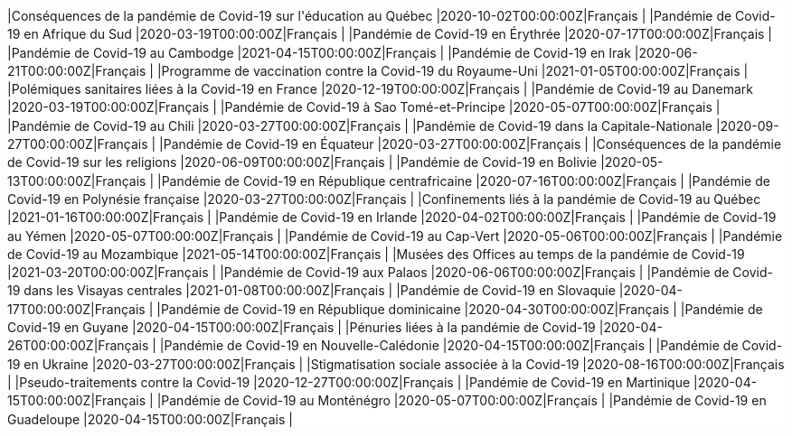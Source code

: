 |Conséquences de la pandémie de Covid-19 sur l'éducation au Québec                                                                     |2020-10-02T00:00:00Z|Français   |
|Pandémie de Covid-19 en Afrique du Sud                                                                                                |2020-03-19T00:00:00Z|Français   |
|Pandémie de Covid-19 en Érythrée                                                                                                      |2020-07-17T00:00:00Z|Français   |
|Pandémie de Covid-19 au Cambodge                                                                                                      |2021-04-15T00:00:00Z|Français   |
|Pandémie de Covid-19 en Irak                                                                                                          |2020-06-21T00:00:00Z|Français   |
|Programme de vaccination contre la Covid-19 du Royaume-Uni                                                                            |2021-01-05T00:00:00Z|Français   |
|Polémiques sanitaires liées à la Covid-19 en France                                                                                   |2020-12-19T00:00:00Z|Français   |
|Pandémie de Covid-19 au Danemark                                                                                                      |2020-03-19T00:00:00Z|Français   |
|Pandémie de Covid-19 à Sao Tomé-et-Principe                                                                                           |2020-05-07T00:00:00Z|Français   |
|Pandémie de Covid-19 au Chili                                                                                                         |2020-03-27T00:00:00Z|Français   |
|Pandémie de Covid-19 dans la Capitale-Nationale                                                                                       |2020-09-27T00:00:00Z|Français   |
|Pandémie de Covid-19 en Équateur                                                                                                      |2020-03-27T00:00:00Z|Français   |
|Conséquences de la pandémie de Covid-19 sur les religions                                                                             |2020-06-09T00:00:00Z|Français   |
|Pandémie de Covid-19 en Bolivie                                                                                                       |2020-05-13T00:00:00Z|Français   |
|Pandémie de Covid-19 en République centrafricaine                                                                                     |2020-07-16T00:00:00Z|Français   |
|Pandémie de Covid-19 en Polynésie française                                                                                           |2020-03-27T00:00:00Z|Français   |
|Confinements liés à la pandémie de Covid-19 au Québec                                                                                 |2021-01-16T00:00:00Z|Français   |
|Pandémie de Covid-19 en Irlande                                                                                                       |2020-04-02T00:00:00Z|Français   |
|Pandémie de Covid-19 au Yémen                                                                                                         |2020-05-07T00:00:00Z|Français   |
|Pandémie de Covid-19 au Cap-Vert                                                                                                      |2020-05-06T00:00:00Z|Français   |
|Pandémie de Covid-19 au Mozambique                                                                                                    |2021-05-14T00:00:00Z|Français   |
|Musées des Offices au temps de la pandémie de Covid-19                                                                                |2021-03-20T00:00:00Z|Français   |
|Pandémie de Covid-19 aux Palaos                                                                                                       |2020-06-06T00:00:00Z|Français   |
|Pandémie de Covid-19 dans les Visayas centrales                                                                                       |2021-01-08T00:00:00Z|Français   |
|Pandémie de Covid-19 en Slovaquie                                                                                                     |2020-04-17T00:00:00Z|Français   |
|Pandémie de Covid-19 en République dominicaine                                                                                        |2020-04-30T00:00:00Z|Français   |
|Pandémie de Covid-19 en Guyane                                                                                                        |2020-04-15T00:00:00Z|Français   |
|Pénuries liées à la pandémie de Covid-19                                                                                              |2020-04-26T00:00:00Z|Français   |
|Pandémie de Covid-19 en Nouvelle-Calédonie                                                                                            |2020-04-15T00:00:00Z|Français   |
|Pandémie de Covid-19 en Ukraine                                                                                                       |2020-03-27T00:00:00Z|Français   |
|Stigmatisation sociale associée à la Covid-19                                                                                         |2020-08-16T00:00:00Z|Français   |
|Pseudo-traitements contre la Covid-19                                                                                                 |2020-12-27T00:00:00Z|Français   |
|Pandémie de Covid-19 en Martinique                                                                                                    |2020-04-15T00:00:00Z|Français   |
|Pandémie de Covid-19 au Monténégro                                                                                                    |2020-05-07T00:00:00Z|Français   |
|Pandémie de Covid-19 en Guadeloupe                                                                                                    |2020-04-15T00:00:00Z|Français   |